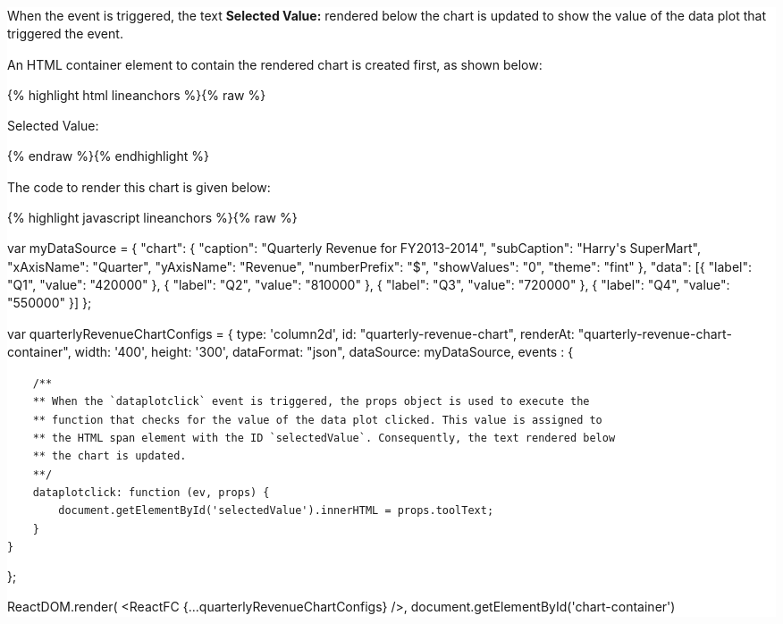 When the event is triggered, the text __Selected Value:__ rendered below the chart is updated to show the value of the data plot that triggered the event.

An HTML container element to contain the rendered chart is created first, as shown below:

{% highlight html lineanchors %}{% raw %}

<div class="chart-example" id="chart-container"></div>



<p>Selected Value: <span id="selectedValue"></span></p> 

{% endraw %}{% endhighlight %}

The code to render this chart is given below:

{% highlight javascript lineanchors %}{% raw %}

var myDataSource = {
        "chart": {
        "caption": "Quarterly Revenue for FY2013-2014",
        "subCaption": "Harry's SuperMart",
        "xAxisName": "Quarter",
        "yAxisName": "Revenue",
        "numberPrefix": "$",
        "showValues": "0",
        "theme": "fint"
    },
    "data": [{
        "label": "Q1",
        "value": "420000"
    }, {
        "label": "Q2",
        "value": "810000"
    }, {
        "label": "Q3",
        "value": "720000"
    }, {
        "label": "Q4",
        "value": "550000"
    }]
};

var quarterlyRevenueChartConfigs = {
    type: 'column2d',
    id: "quarterly-revenue-chart",
    renderAt: "quarterly-revenue-chart-container",
    width: '400',
    height: '300',
    dataFormat: "json",
    dataSource: myDataSource,
    events : {

        /**
        ** When the `dataplotclick` event is triggered, the props object is used to execute the
		** function that checks for the value of the data plot clicked. This value is assigned to
		** the HTML span element with the ID `selectedValue`. Consequently, the text rendered below
        ** the chart is updated.
        **/
        dataplotclick: function (ev, props) {
            document.getElementById('selectedValue').innerHTML = props.toolText;
        }
    }
};

ReactDOM.render(
    <ReactFC {...quarterlyRevenueChartConfigs} />,
    document.getElementById('chart-container')